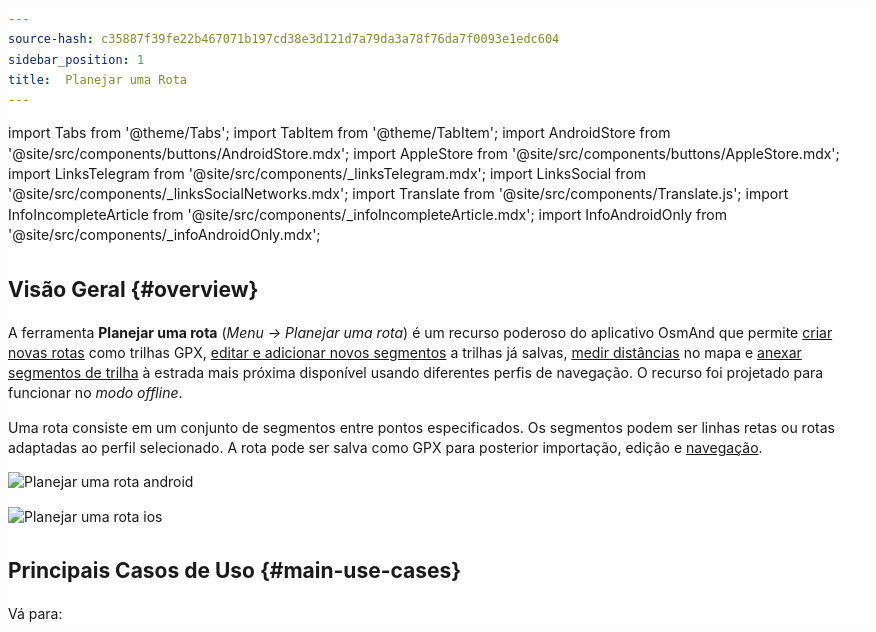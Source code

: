 ```yaml
---
source-hash: c35887f39fe22b467071b197cd38e3d121d7a79da3a78f76da7f0093e1edc604
sidebar_position: 1
title:  Planejar uma Rota
---
```

import Tabs from '@theme/Tabs';
import TabItem from '@theme/TabItem';
import AndroidStore from '@site/src/components/buttons/AndroidStore.mdx';
import AppleStore from '@site/src/components/buttons/AppleStore.mdx';
import LinksTelegram from '@site/src/components/_linksTelegram.mdx';
import LinksSocial from '@site/src/components/_linksSocialNetworks.mdx';
import Translate from '@site/src/components/Translate.js';
import InfoIncompleteArticle from '@site/src/components/_infoIncompleteArticle.mdx';
import InfoAndroidOnly from '@site/src/components/_infoAndroidOnly.mdx';



## Visão Geral {#overview}

A ferramenta **Planejar uma rota** (*Menu → Planejar uma rota*) é um recurso poderoso do aplicativo OsmAnd que permite [criar novas rotas](#create-new-route) como trilhas GPX, [editar e adicionar novos segmentos](#segments) a trilhas já salvas, [medir distâncias](#distance-measurement) no mapa e [anexar segmentos de trilha](#attach-track-to-roads) à estrada mais próxima disponível usando diferentes perfis de navegação. O recurso foi projetado para funcionar no *modo offline*.

Uma rota consiste em um conjunto de segmentos entre pontos especificados. Os segmentos podem ser linhas retas ou rotas adaptadas ao perfil selecionado. A rota pode ser salva como GPX para posterior importação, edição e [navegação](../navigation/setup/gpx-navigation.md).

<Tabs groupId="operating-systems" queryString="current-os">

<TabItem value="android" label="Android">

![Planejar uma rota android](@site/static/img/plan-route/plan_route_overview_andr.png)

</TabItem>

<TabItem value="ios" label="iOS">

![Planejar uma rota ios](@site/static/img/plan-route/plan_route_overview_ios.png)

</TabItem>

</Tabs>


## Principais Casos de Uso {#main-use-cases}

<Tabs groupId="operating-systems" queryString="current-os">

<TabItem value="android" label="Android">

Vá para: *<Translate android="true" ids="shared_string_menu,plan_a_route"/>*  
